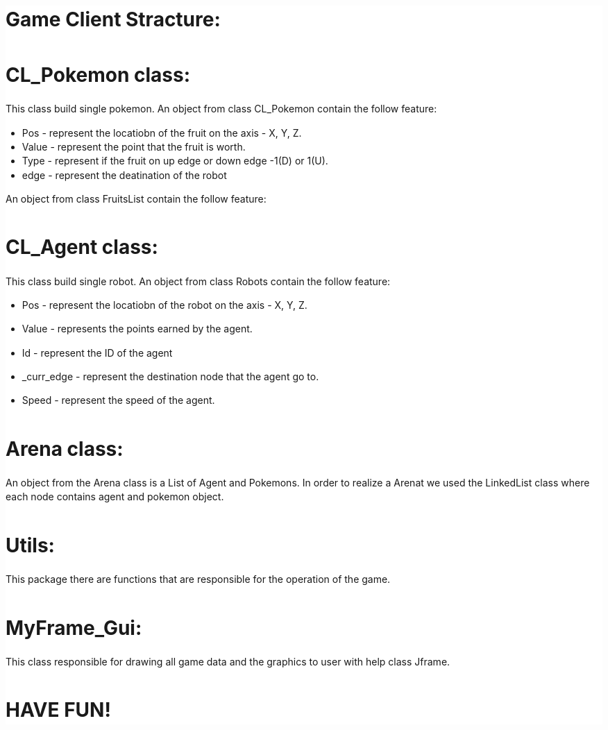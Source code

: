 


# Game Client Stracture:



# CL_Pokemon class:
This class build single pokemon. An object from class CL_Pokemon contain the follow feature:

* Pos - represent the locatiobn of the fruit on the axis - X, Y, Z.
* Value - represent the point that the fruit is worth.
* Type - represent if the fruit on up edge or down edge -1(D) or 1(U).
* edge - represent the deatination of the robot


An object from class FruitsList contain the follow feature:

# CL_Agent class:

This class build single robot. An object from class Robots contain the follow feature:

* Pos - represent the locatiobn of the robot on the axis - X, Y, Z.

* Value - represents the points earned by the agent.

* Id - represent the ID of the agent

* _curr_edge - represent the destination node that the agent go to.

* Speed - represent the speed of the agent.


# Arena class:
An object from the Arena  class is a List of Agent and Pokemons. In order to realize a Arenat we used the LinkedList class where each node contains agent and pokemon object.


 
# Utils:
This package there are functions that are responsible for the operation of the game.





# MyFrame_Gui:
This class responsible for drawing all game data and the graphics to user with help class Jframe.

# HAVE FUN!
